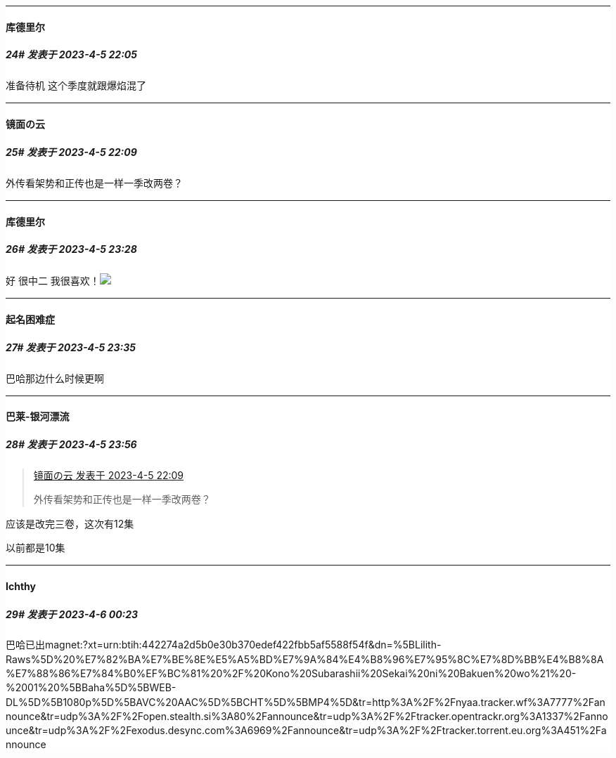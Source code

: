 *****

####  库德里尔  
##### 24#       发表于 2023-4-5 22:05

准备待机 这个季度就跟爆焰混了

*****

####  镜面の云  
##### 25#       发表于 2023-4-5 22:09

外传看架势和正传也是一样一季改两卷？

*****

####  库德里尔  
##### 26#       发表于 2023-4-5 23:28

好 很中二 我很喜欢！<img src="https://static.saraba1st.com/image/smiley/carton2017/269.png" referrerpolicy="no-referrer">

*****

####  起名困难症  
##### 27#       发表于 2023-4-5 23:35

巴哈那边什么时候更啊

*****

####  巴莱-银河漂流  
##### 28#       发表于 2023-4-5 23:56

<blockquote><a href="httphttps://bbs.saraba1st.com/2b/forum.php?mod=redirect&amp;goto=findpost&amp;pid=60346060&amp;ptid=2071978" target="_blank">镜面の云 发表于 2023-4-5 22:09</a>

外传看架势和正传也是一样一季改两卷？</blockquote>
应该是改完三卷，这次有12集

以前都是10集

*****

####  Ichthy  
##### 29#       发表于 2023-4-6 00:23

巴哈已出magnet:?xt=urn:btih:442274a2d5b0e30b370edef422fbb5af5588f54f&amp;dn=%5BLilith-Raws%5D%20%E7%82%BA%E7%BE%8E%E5%A5%BD%E7%9A%84%E4%B8%96%E7%95%8C%E7%8D%BB%E4%B8%8A%E7%88%86%E7%84%B0%EF%BC%81%20%2F%20Kono%20Subarashii%20Sekai%20ni%20Bakuen%20wo%21%20-%2001%20%5BBaha%5D%5BWEB-DL%5D%5B1080p%5D%5BAVC%20AAC%5D%5BCHT%5D%5BMP4%5D&amp;tr=http%3A%2F%2Fnyaa.tracker.wf%3A7777%2Fannounce&amp;tr=udp%3A%2F%2Fopen.stealth.si%3A80%2Fannounce&amp;tr=udp%3A%2F%2Ftracker.opentrackr.org%3A1337%2Fannounce&amp;tr=udp%3A%2F%2Fexodus.desync.com%3A6969%2Fannounce&amp;tr=udp%3A%2F%2Ftracker.torrent.eu.org%3A451%2Fannounce
